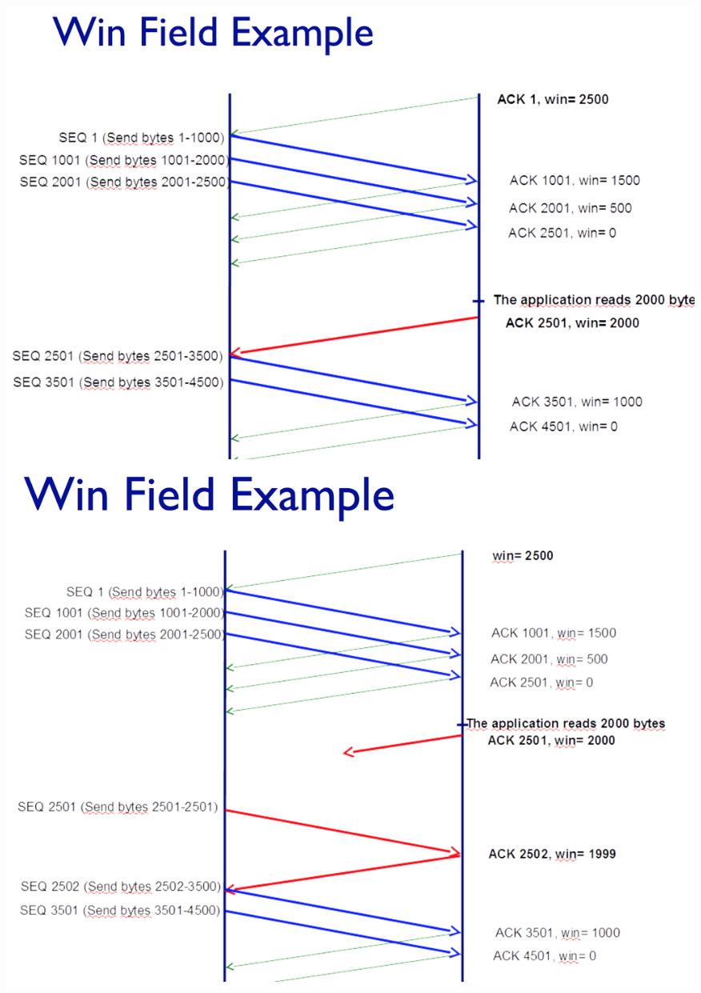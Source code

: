 ![Captura de pantalla 2016-12-07 a las 19.08.05.png](resources/7C1E049DD084CDEE7F11760FBC02BF6C.png)
![Captura de pantalla 2016-12-07 a las 19.08.30.png](resources/57D4EF38C4B24B8CE71B0C7D3710ED3C.png)
